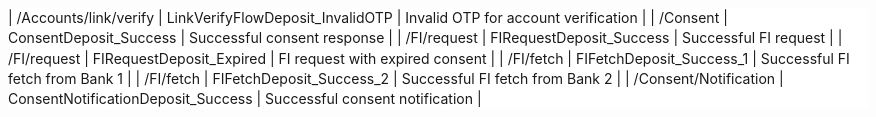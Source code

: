 | /Accounts/link/verify | LinkVerifyFlowDeposit\_InvalidOTP   | Invalid OTP for account verification                                          |
| /Consent              | ConsentDeposit\_Success             | Successful consent response                                                   |
| /FI/request           | FIRequestDeposit\_Success           | Successful FI request                                                         |
| /FI/request           | FIRequestDeposit\_Expired           | FI request with expired consent                                               |
| /FI/fetch             | FIFetchDeposit\_Success\_1          | Successful FI fetch from Bank 1                                               |
| /FI/fetch             | FIFetchDeposit\_Success\_2          | Successful FI fetch from Bank 2                                               |
| /Consent/Notification | ConsentNotificationDeposit\_Success | Successful consent notification                                               |

